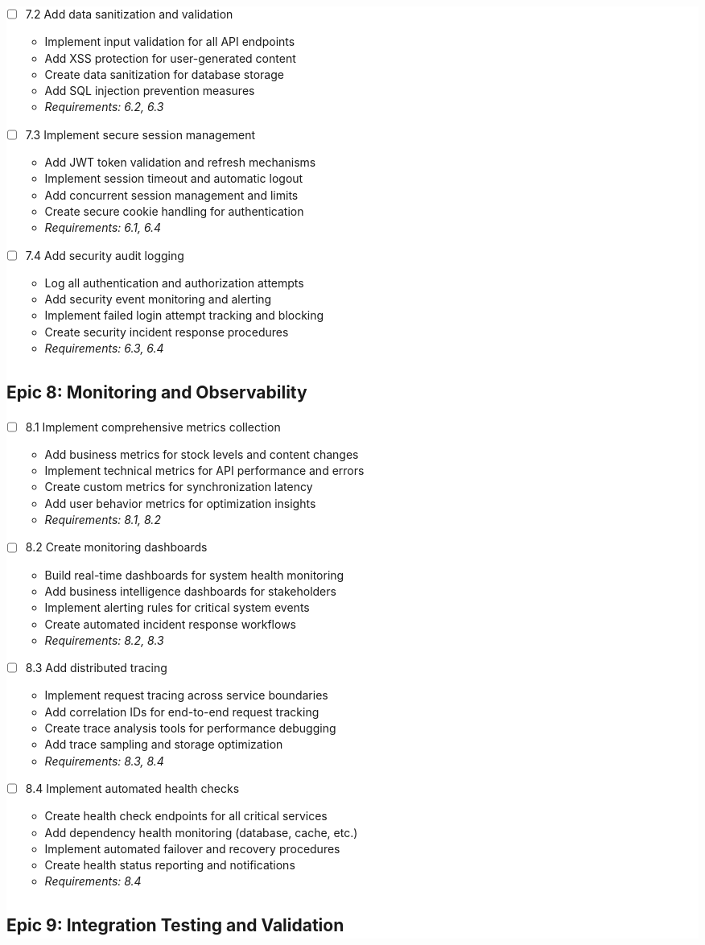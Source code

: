 - [ ] 7.2 Add data sanitization and validation
  - Implement input validation for all API endpoints
  - Add XSS protection for user-generated content
  - Create data sanitization for database storage
  - Add SQL injection prevention measures
  - _Requirements: 6.2, 6.3_

- [ ] 7.3 Implement secure session management
  - Add JWT token validation and refresh mechanisms
  - Implement session timeout and automatic logout
  - Add concurrent session management and limits
  - Create secure cookie handling for authentication
  - _Requirements: 6.1, 6.4_

- [ ] 7.4 Add security audit logging
  - Log all authentication and authorization attempts
  - Add security event monitoring and alerting
  - Implement failed login attempt tracking and blocking
  - Create security incident response procedures
  - _Requirements: 6.3, 6.4_

## Epic 8: Monitoring and Observability

- [ ] 8.1 Implement comprehensive metrics collection
  - Add business metrics for stock levels and content changes
  - Implement technical metrics for API performance and errors
  - Create custom metrics for synchronization latency
  - Add user behavior metrics for optimization insights
  - _Requirements: 8.1, 8.2_

- [ ] 8.2 Create monitoring dashboards
  - Build real-time dashboards for system health monitoring
  - Add business intelligence dashboards for stakeholders
  - Implement alerting rules for critical system events
  - Create automated incident response workflows
  - _Requirements: 8.2, 8.3_

- [ ] 8.3 Add distributed tracing
  - Implement request tracing across service boundaries
  - Add correlation IDs for end-to-end request tracking
  - Create trace analysis tools for performance debugging
  - Add trace sampling and storage optimization
  - _Requirements: 8.3, 8.4_

- [ ] 8.4 Implement automated health checks
  - Create health check endpoints for all critical services
  - Add dependency health monitoring (database, cache, etc.)
  - Implement automated failover and recovery procedures
  - Create health status reporting and notifications
  - _Requirements: 8.4_

## Epic 9: Integration Testing and Validation
